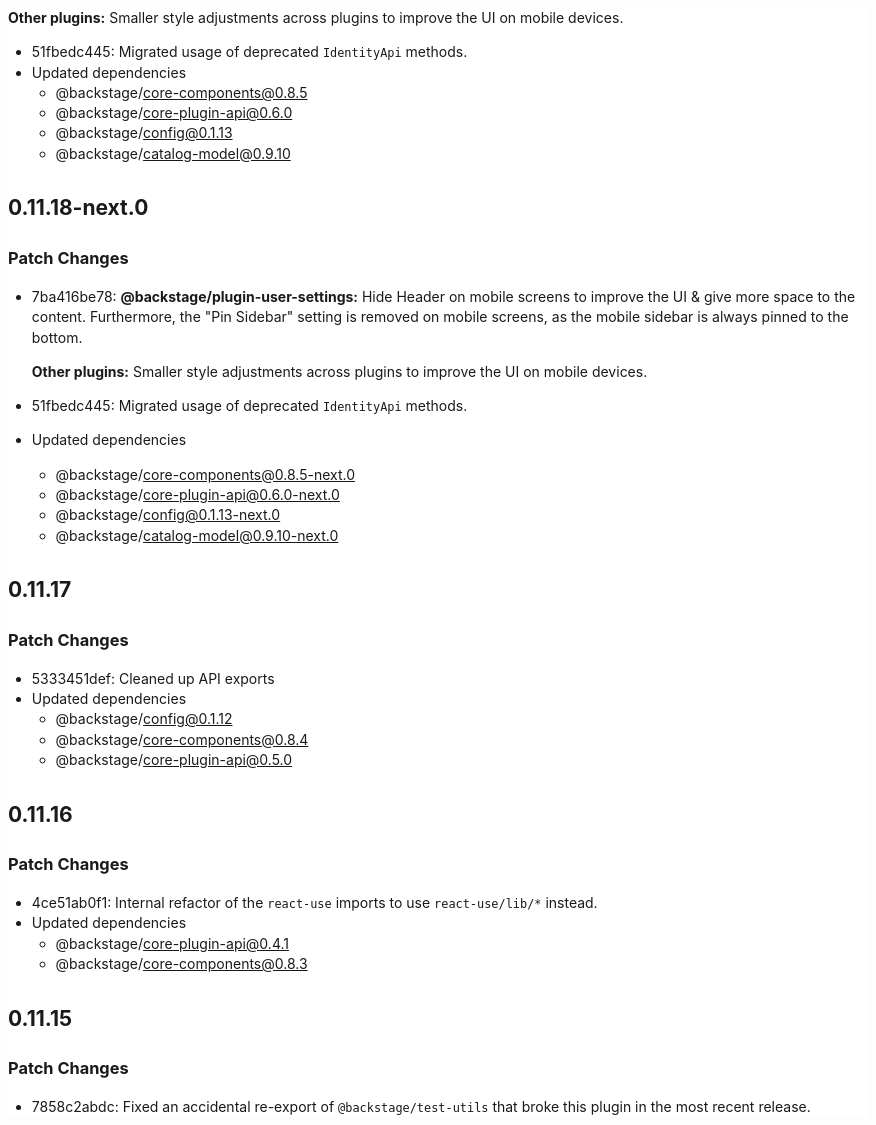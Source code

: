   **Other plugins:** Smaller style adjustments across plugins to improve the UI on mobile devices.

- 51fbedc445: Migrated usage of deprecated `IdentityApi` methods.
- Updated dependencies
  - @backstage/core-components@0.8.5
  - @backstage/core-plugin-api@0.6.0
  - @backstage/config@0.1.13
  - @backstage/catalog-model@0.9.10

## 0.11.18-next.0

### Patch Changes

- 7ba416be78: **@backstage/plugin-user-settings:** Hide Header on mobile screens to improve the UI & give more space to the content. Furthermore, the "Pin Sidebar" setting is removed on mobile screens, as the mobile sidebar is always pinned to the bottom.

  **Other plugins:** Smaller style adjustments across plugins to improve the UI on mobile devices.

- 51fbedc445: Migrated usage of deprecated `IdentityApi` methods.
- Updated dependencies
  - @backstage/core-components@0.8.5-next.0
  - @backstage/core-plugin-api@0.6.0-next.0
  - @backstage/config@0.1.13-next.0
  - @backstage/catalog-model@0.9.10-next.0

## 0.11.17

### Patch Changes

- 5333451def: Cleaned up API exports
- Updated dependencies
  - @backstage/config@0.1.12
  - @backstage/core-components@0.8.4
  - @backstage/core-plugin-api@0.5.0

## 0.11.16

### Patch Changes

- 4ce51ab0f1: Internal refactor of the `react-use` imports to use `react-use/lib/*` instead.
- Updated dependencies
  - @backstage/core-plugin-api@0.4.1
  - @backstage/core-components@0.8.3

## 0.11.15

### Patch Changes

- 7858c2abdc: Fixed an accidental re-export of `@backstage/test-utils` that broke this plugin in the most recent release.
